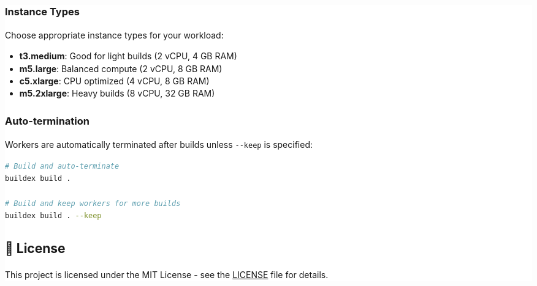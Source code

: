 ### Instance Types

Choose appropriate instance types for your workload:

- **t3.medium**: Good for light builds (2 vCPU, 4 GB RAM)
- **m5.large**: Balanced compute (2 vCPU, 8 GB RAM)
- **c5.xlarge**: CPU optimized (4 vCPU, 8 GB RAM)
- **m5.2xlarge**: Heavy builds (8 vCPU, 32 GB RAM)

### Auto-termination

Workers are automatically terminated after builds unless `--keep` is specified:

```bash
# Build and auto-terminate
buildex build .

# Build and keep workers for more builds
buildex build . --keep
```

## 📄 License

This project is licensed under the MIT License - see the [LICENSE](LICENSE) file for details.
